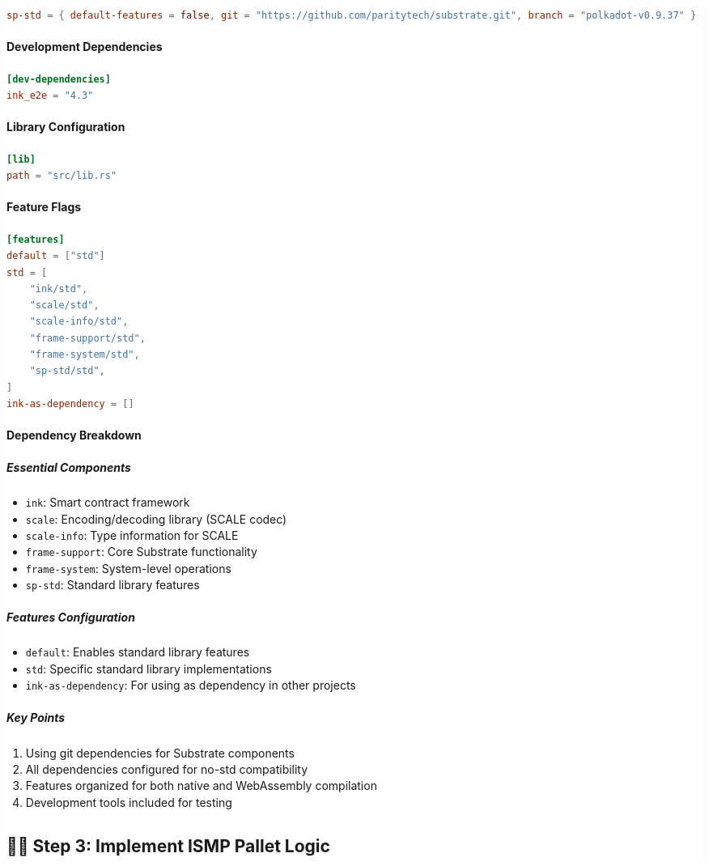 ```toml
sp-std = { default-features = false, git = "https://github.com/paritytech/substrate.git", branch = "polkadot-v0.9.37" }
```

#### Development Dependencies
```toml
[dev-dependencies]
ink_e2e = "4.3"
```

#### Library Configuration
```toml
[lib]
path = "src/lib.rs"
```

#### Feature Flags
```toml
[features]
default = ["std"]
std = [
    "ink/std",
    "scale/std",
    "scale-info/std",
    "frame-support/std",
    "frame-system/std",
    "sp-std/std",
]
ink-as-dependency = []
```

#### Dependency Breakdown

##### Essential Components
- `ink`: Smart contract framework
- `scale`: Encoding/decoding library (SCALE codec)
- `scale-info`: Type information for SCALE
- `frame-support`: Core Substrate functionality
- `frame-system`: System-level operations
- `sp-std`: Standard library features

##### Features Configuration
- `default`: Enables standard library features
- `std`: Specific standard library implementations
- `ink-as-dependency`: For using as dependency in other projects

##### Key Points
1. Using git dependencies for Substrate components
2. All dependencies configured for no-std compatibility
3. Features organized for both native and WebAssembly compilation
4. Development tools included for testing

## 🧑‍💻 Step 3: Implement ISMP Pallet Logic
